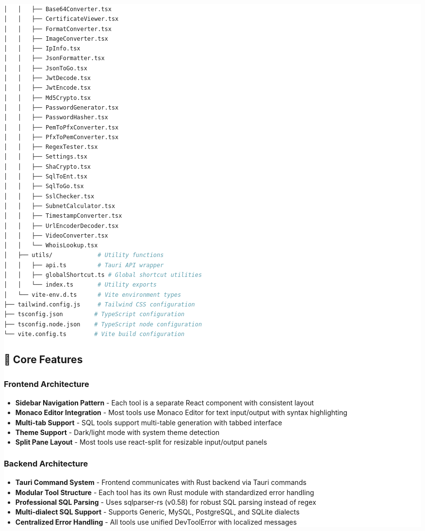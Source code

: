 ```bash
│   │   ├── Base64Converter.tsx
│   │   ├── CertificateViewer.tsx
│   │   ├── FormatConverter.tsx
│   │   ├── ImageConverter.tsx
│   │   ├── IpInfo.tsx
│   │   ├── JsonFormatter.tsx
│   │   ├── JsonToGo.tsx
│   │   ├── JwtDecode.tsx
│   │   ├── JwtEncode.tsx
│   │   ├── Md5Crypto.tsx
│   │   ├── PasswordGenerator.tsx
│   │   ├── PasswordHasher.tsx
│   │   ├── PemToPfxConverter.tsx
│   │   ├── PfxToPemConverter.tsx
│   │   ├── RegexTester.tsx
│   │   ├── Settings.tsx
│   │   ├── ShaCrypto.tsx
│   │   ├── SqlToEnt.tsx
│   │   ├── SqlToGo.tsx
│   │   ├── SslChecker.tsx
│   │   ├── SubnetCalculator.tsx
│   │   ├── TimestampConverter.tsx
│   │   ├── UrlEncoderDecoder.tsx
│   │   ├── VideoConverter.tsx
│   │   └── WhoisLookup.tsx
│   ├── utils/             # Utility functions
│   │   ├── api.ts         # Tauri API wrapper
│   │   ├── globalShortcut.ts # Global shortcut utilities
│   │   └── index.ts       # Utility exports
│   └── vite-env.d.ts      # Vite environment types
├── tailwind.config.js     # Tailwind CSS configuration
├── tsconfig.json         # TypeScript configuration
├── tsconfig.node.json    # TypeScript node configuration
└── vite.config.ts        # Vite build configuration
```

## 🎯 Core Features

### Frontend Architecture

- **Sidebar Navigation Pattern** - Each tool is a separate React component with consistent layout
- **Monaco Editor Integration** - Most tools use Monaco Editor for text input/output with syntax highlighting
- **Multi-tab Support** - SQL tools support multi-table generation with tabbed interface
- **Theme Support** - Dark/light mode with system theme detection
- **Split Pane Layout** - Most tools use react-split for resizable input/output panels

### Backend Architecture

- **Tauri Command System** - Frontend communicates with Rust backend via Tauri commands
- **Modular Tool Structure** - Each tool has its own Rust module with standardized error handling
- **Professional SQL Parsing** - Uses sqlparser-rs (v0.58) for robust SQL parsing instead of regex
- **Multi-dialect SQL Support** - Supports Generic, MySQL, PostgreSQL, and SQLite dialects
- **Centralized Error Handling** - All tools use unified DevToolError with localized messages
